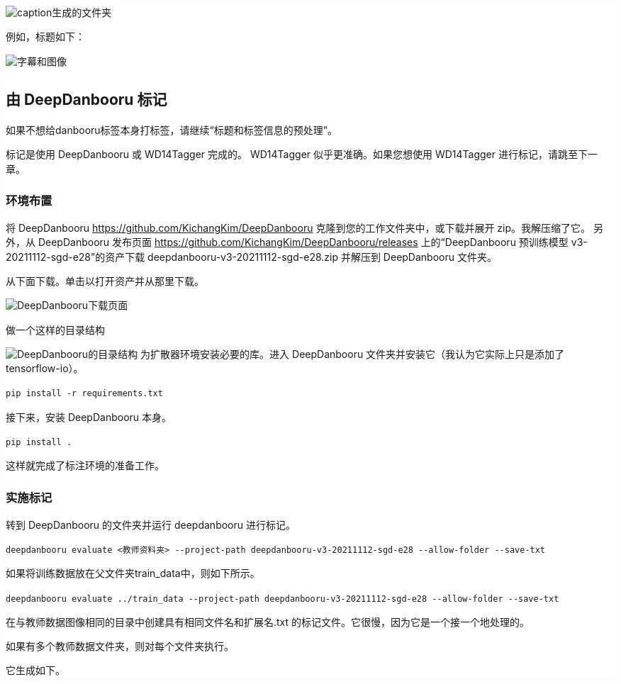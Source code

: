 ![caption生成的文件夹](https://user-images.githubusercontent.com/52813779/208908845-48a9d36c-f6ee-4dae-af71-9ab462d1459e.png)

例如，标题如下：

![字幕和图像](https://user-images.githubusercontent.com/52813779/208908947-af936957-5d73-4339-b6c8-945a52857373.png)

## 由 DeepDanbooru 标记

如果不想给danbooru标签本身打标签，请继续“标题和标签信息的预处理”。

标记是使用 DeepDanbooru 或 WD14Tagger 完成的。 WD14Tagger 似乎更准确。如果您想使用 WD14Tagger 进行标记，请跳至下一章。
### 环境布置

将 DeepDanbooru https://github.com/KichangKim/DeepDanbooru 克隆到您的工作文件夹中，或下载并展开 zip。我解压缩了它。
另外，从 DeepDanbooru 发布页面 https://github.com/KichangKim/DeepDanbooru/releases 上的“DeepDanbooru 预训练模型 v3-20211112-sgd-e28”的资产下载 deepdanbooru-v3-20211112-sgd-e28.zip 并解压到 DeepDanbooru 文件夹。

从下面下载。单击以打开资产并从那里下载。

![DeepDanbooru下载页面](https://user-images.githubusercontent.com/52813779/208909417-10e597df-7085-41ee-bd06-3e856a1339df.png)

做一个这样的目录结构

![DeepDanbooru的目录结构](https://user-images.githubusercontent.com/52813779/208909486-38935d8b-8dc6-43f1-84d3-fef99bc471aa.png)
为扩散器环境安装必要的库。进入 DeepDanbooru 文件夹并安装它（我认为它实际上只是添加了 tensorflow-io）。
```
pip install -r requirements.txt
```

接下来，安装 DeepDanbooru 本身。

```
pip install .
```

这样就完成了标注环境的准备工作。

### 实施标记
转到 DeepDanbooru 的文件夹并运行 deepdanbooru 进行标记。
```
deepdanbooru evaluate <教师资料夹> --project-path deepdanbooru-v3-20211112-sgd-e28 --allow-folder --save-txt
```

如果将训练数据放在父文件夹train_data中，则如下所示。
```
deepdanbooru evaluate ../train_data --project-path deepdanbooru-v3-20211112-sgd-e28 --allow-folder --save-txt
```

在与教师数据图像相同的目录中创建具有相同文件名和扩展名.txt 的标记文件。它很慢，因为它是一个接一个地处理的。

如果有多个教师数据文件夹，则对每个文件夹执行。

它生成如下。
